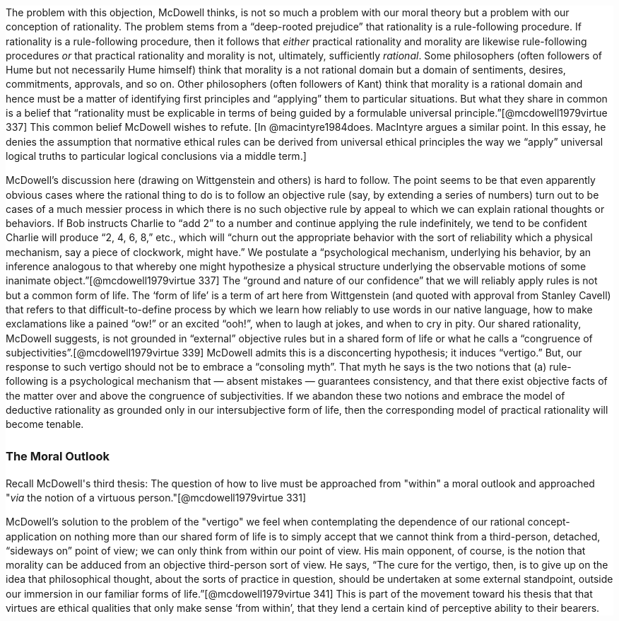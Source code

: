 The problem with this objection, McDowell thinks, is not so much a problem with our moral theory but a problem with our conception of rationality. The problem stems from a “deep-rooted prejudice” that rationality is a rule-following procedure. If rationality is a rule-following procedure, then it follows that *either* practical rationality and morality are likewise rule-following procedures *or* that practical rationality and morality is not, ultimately, sufficiently *rational*.  Some philosophers (often followers of Hume but not necessarily Hume himself) think that morality is a not rational domain but a domain of sentiments, desires, commitments, approvals, and so on. Other philosophers (often followers of Kant) think that morality is a rational domain and hence must be a matter of identifying first principles and “applying” them to particular situations. But what they share in common is a belief that “rationality must be explicable in terms of being guided by a formulable universal principle.”[@mcdowell1979virtue 337] This common belief McDowell wishes to refute. [In @macintyre1984does. MacIntyre argues a similar point. In this essay, he denies the assumption that normative ethical rules can be derived from universal ethical principles the way we “apply” universal logical truths to particular logical conclusions via a middle term.]  

McDowell’s discussion here (drawing on Wittgenstein and others) is hard to follow. The point seems to be that even apparently obvious cases where the rational thing to do is to follow an objective rule (say, by extending a series of numbers) turn out to be cases of a much messier process in which there is no such objective rule by appeal to which we can explain rational thoughts or behaviors. If Bob instructs Charlie to “add 2” to a number and continue applying the rule indefinitely, we tend to be confident Charlie will produce “2, 4, 6, 8,” etc., which will “churn out the appropriate behavior with the sort of reliability which a physical mechanism, say a piece of clockwork, might have.” We postulate a “psychological mechanism, underlying his behavior, by an inference analogous to that whereby one might hypothesize a physical structure underlying the observable motions of some inanimate object.”[@mcdowell1979virtue 337] The “ground and nature of our confidence” that we will reliably apply rules is not but a common form of life. The ‘form of life’ is a term of art here from Wittgenstein (and quoted with approval from Stanley Cavell) that refers to that difficult-to-define process by which we learn how reliably to use words in our native language, how to make exclamations like a pained “ow!” or an excited “ooh!”, when to laugh at jokes, and when to cry in pity. Our shared rationality, McDowell suggests, is not grounded in “external” objective rules but in a shared form of life or what he calls a “congruence of subjectivities”.[@mcdowell1979virtue 339] McDowell admits this is a disconcerting hypothesis; it induces “vertigo.” But, our response to such vertigo should not be to embrace a “consoling myth”. That myth he says is the two notions that (a) rule-following is a psychological mechanism that — absent mistakes — guarantees consistency, and that there exist objective facts of the matter over and above the congruence of subjectivities. If we abandon these two notions and embrace the model of deductive rationality as grounded only in our intersubjective form of life, then the corresponding model of practical rationality will become tenable. 

### The Moral Outlook

Recall McDowell's third thesis: The question of how to live must be approached from "within" a moral outlook and approached "*via* the notion of a virtuous person."[@mcdowell1979virtue 331] 

McDowell’s solution to the problem of the "vertigo" we feel when contemplating the dependence of our rational concept-application on nothing more than our shared form of life is to simply accept that we cannot think from a third-person, detached, “sideways on” point of view; we can only think from within our point of view. His main opponent, of course, is the notion that morality can be adduced from an objective third-person sort of view. He says, “The cure for the vertigo, then, is to give up on the idea that philosophical thought, about the sorts of practice in question, should be undertaken at some external standpoint, outside our immersion in our familiar forms of life.”[@mcdowell1979virtue 341] This is part of the movement toward his thesis that that virtues are ethical qualities that only make sense ‘from within’, that they lend a certain kind of perceptive ability to their bearers. 

